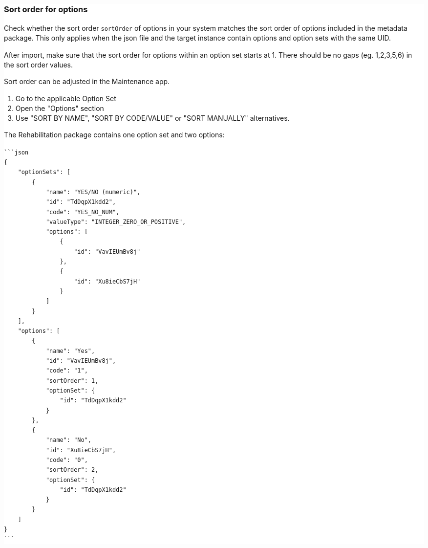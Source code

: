 ### Sort order for options

Check whether the sort order `sortOrder` of options in your system matches the sort order of options included in the metadata package. This only applies when the json file and the target instance contain options and option sets with the same UID.

After import, make sure that the sort order for options within an option set starts at 1. There should be no gaps (eg. 1,2,3,5,6) in the sort order values.

Sort order can be adjusted in the Maintenance app.

1. Go to the applicable Option Set
2. Open the "Options" section
3. Use "SORT BY NAME", "SORT BY CODE/VALUE" or "SORT MANUALLY" alternatives.

The Rehabilitation package contains one option set and two options:

    ```json
    {
        "optionSets": [
            {
                "name": "YES/NO (numeric)",
                "id": "TdDqpX1kdd2",
                "code": "YES_NO_NUM",
                "valueType": "INTEGER_ZERO_OR_POSITIVE",
                "options": [
                    {
                        "id": "VavIEUmBv8j"
                    },
                    {
                        "id": "Xu8ieCbS7jH"
                    }
                ]
            }
        ],
        "options": [
            {
                "name": "Yes",
                "id": "VavIEUmBv8j",
                "code": "1",
                "sortOrder": 1,
                "optionSet": {
                    "id": "TdDqpX1kdd2"
                }
            },
            {
                "name": "No",
                "id": "Xu8ieCbS7jH",
                "code": "0",
                "sortOrder": 2,
                "optionSet": {
                    "id": "TdDqpX1kdd2"
                }
            }
        ]
    }
    ```
